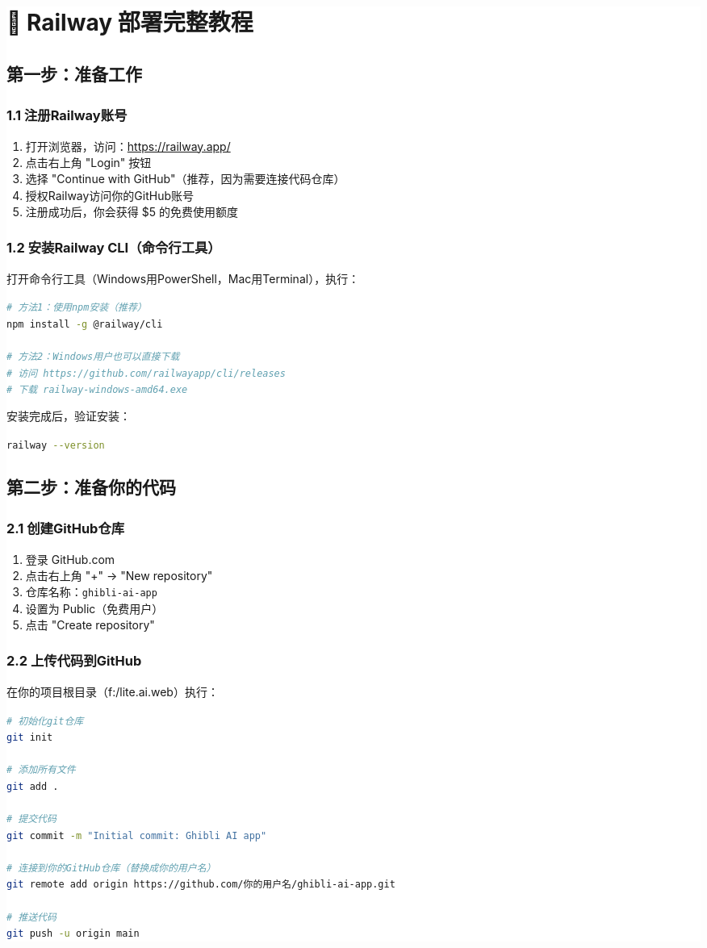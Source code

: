 # 🚀 Railway 部署完整教程

## 第一步：准备工作

### 1.1 注册Railway账号
1. 打开浏览器，访问：https://railway.app/
2. 点击右上角 "Login" 按钮
3. 选择 "Continue with GitHub"（推荐，因为需要连接代码仓库）
4. 授权Railway访问你的GitHub账号
5. 注册成功后，你会获得 $5 的免费使用额度

### 1.2 安装Railway CLI（命令行工具）
打开命令行工具（Windows用PowerShell，Mac用Terminal），执行：

```bash
# 方法1：使用npm安装（推荐）
npm install -g @railway/cli

# 方法2：Windows用户也可以直接下载
# 访问 https://github.com/railwayapp/cli/releases
# 下载 railway-windows-amd64.exe
```

安装完成后，验证安装：
```bash
railway --version
```

## 第二步：准备你的代码

### 2.1 创建GitHub仓库
1. 登录 GitHub.com
2. 点击右上角 "+" → "New repository"
3. 仓库名称：`ghibli-ai-app`
4. 设置为 Public（免费用户）
5. 点击 "Create repository"

### 2.2 上传代码到GitHub
在你的项目根目录（f:/lite.ai.web）执行：

```bash
# 初始化git仓库
git init

# 添加所有文件
git add .

# 提交代码
git commit -m "Initial commit: Ghibli AI app"

# 连接到你的GitHub仓库（替换成你的用户名）
git remote add origin https://github.com/你的用户名/ghibli-ai-app.git

# 推送代码
git push -u origin main
```
